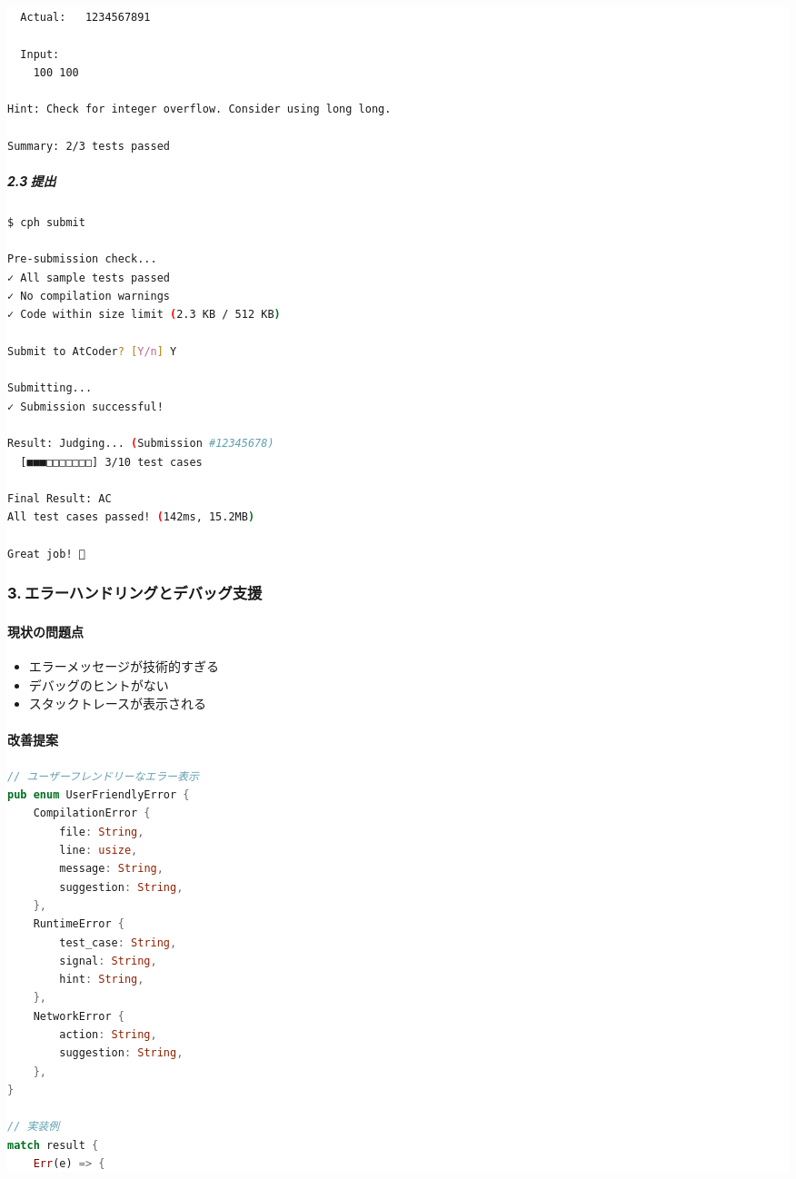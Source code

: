 ```bash
  Actual:   1234567891
  
  Input:
    100 100
  
Hint: Check for integer overflow. Consider using long long.

Summary: 2/3 tests passed
```

##### 2.3 提出
```bash
$ cph submit

Pre-submission check...
✓ All sample tests passed
✓ No compilation warnings
✓ Code within size limit (2.3 KB / 512 KB)

Submit to AtCoder? [Y/n] Y

Submitting...
✓ Submission successful!

Result: Judging... (Submission #12345678)
  [■■■□□□□□□□] 3/10 test cases

Final Result: AC
All test cases passed! (142ms, 15.2MB)

Great job! 🎉
```

### 3. エラーハンドリングとデバッグ支援

#### 現状の問題点
- エラーメッセージが技術的すぎる
- デバッグのヒントがない
- スタックトレースが表示される

#### 改善提案
```rust
// ユーザーフレンドリーなエラー表示
pub enum UserFriendlyError {
    CompilationError {
        file: String,
        line: usize,
        message: String,
        suggestion: String,
    },
    RuntimeError {
        test_case: String,
        signal: String,
        hint: String,
    },
    NetworkError {
        action: String,
        suggestion: String,
    },
}

// 実装例
match result {
    Err(e) => {
```